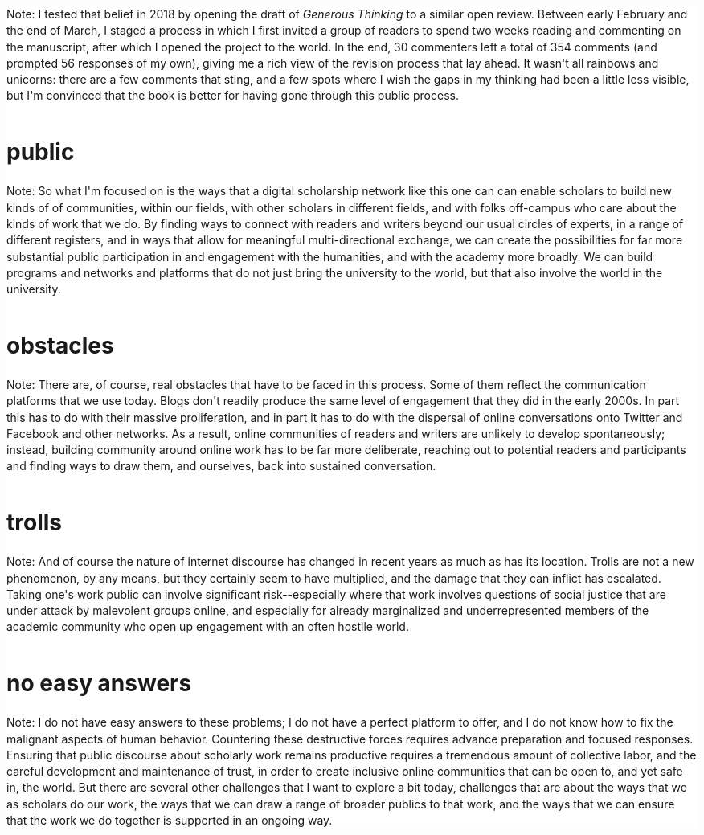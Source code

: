 Note: I tested that belief in 2018 by opening the draft of _Generous Thinking_ to a similar open review. Between early February and the end of March, I staged a process in which I first invited a group of readers to spend two weeks reading and commenting on the manuscript, after which I opened the project to the world. In the end, 30 commenters left a total of 354 comments (and prompted 56 responses of my own), giving me a rich view of the revision process that lay ahead. It wasn't all rainbows and unicorns: there are a few comments that sting, and a few spots where I wish the gaps in my thinking had been a little less visible, but I'm convinced that the book is better for having gone through this public process.


# public

Note: So what I'm focused on is the ways that a digital scholarship network like this one can can enable scholars to build new kinds of of communities, within our fields, with other scholars in different fields, and with folks off-campus who care about the kinds of work that we do. By finding ways to connect with readers and writers beyond our usual circles of experts, in a range of different registers, and in ways that allow for meaningful multi-directional exchange, we can create the possibilities for far more substantial public participation in and engagement with the humanities, and with the academy more broadly. We can build programs and networks and platforms that do not just bring the university to the world, but that also involve the world in the university.


# obstacles

Note: There are, of course, real obstacles that have to be faced in this process. Some of them reflect the communication platforms that we use today. Blogs don't readily produce the same level of engagement that they did in the early 2000s. In part this has to do with their massive proliferation, and in part it has to do with the dispersal of online conversations onto Twitter and Facebook and other networks. As a result, online communities of readers and writers are unlikely to develop spontaneously; instead, building community around online work has to be far more deliberate, reaching out to potential readers and participants and finding ways to draw them, and ourselves, back into sustained conversation.


# trolls

Note: And of course the nature of internet discourse has changed in recent years as much as has its location. Trolls are not a new phenomenon, by any means, but they certainly seem to have multiplied, and the damage that they can inflict has escalated. Taking one's work public can involve significant risk--especially where that work involves questions of social justice that are under attack by malevolent groups online, and especially for already marginalized and underrepresented members of the academic community who open up engagement with an often hostile world.


# no easy answers

Note: I do not have easy answers to these problems; I do not have a perfect platform to offer, and I do not know how to fix the malignant aspects of human behavior. Countering these destructive forces requires advance preparation and focused responses. Ensuring that public discourse about scholarly work remains productive requires a tremendous amount of collective labor, and the careful development and maintenance of trust, in order to create inclusive online communities that can be open to, and yet safe in, the world. But there are several other challenges that I want to explore a bit today, challenges that are about the ways that we as scholars do our work, the ways that we can draw a range of broader publics to that work, and the ways that we can ensure that the work we do together is supported in an ongoing way.

